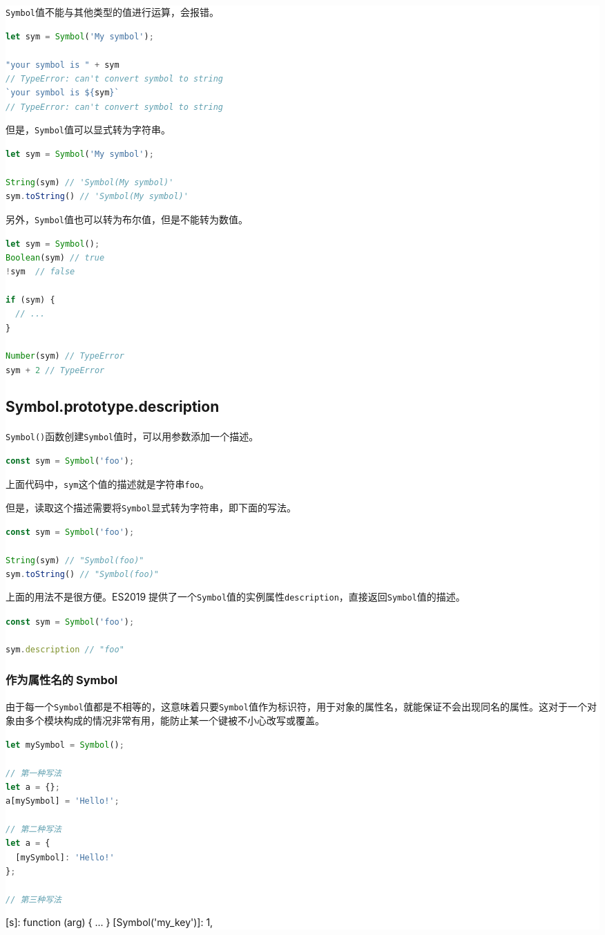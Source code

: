 `Symbol`值不能与其他类型的值进行运算，会报错。
```js
let sym = Symbol('My symbol');

"your symbol is " + sym
// TypeError: can't convert symbol to string
`your symbol is ${sym}`
// TypeError: can't convert symbol to string
```
但是，`Symbol`值可以显式转为字符串。
```js
let sym = Symbol('My symbol');

String(sym) // 'Symbol(My symbol)'
sym.toString() // 'Symbol(My symbol)'
```
另外，`Symbol`值也可以转为布尔值，但是不能转为数值。
```js
let sym = Symbol();
Boolean(sym) // true
!sym  // false

if (sym) {
  // ...
}

Number(sym) // TypeError
sym + 2 // TypeError
```
## Symbol.prototype.description
`Symbol()`函数创建`Symbol`值时，可以用参数添加一个描述。
```js
const sym = Symbol('foo');
```
上面代码中，`sym`这个值的描述就是字符串`foo`。

但是，读取这个描述需要将`Symbol`显式转为字符串，即下面的写法。
```js
const sym = Symbol('foo');

String(sym) // "Symbol(foo)"
sym.toString() // "Symbol(foo)"
```
上面的用法不是很方便。ES2019 提供了一个`Symbol`值的实例属性`description`，直接返回`Symbol`值的描述。
```js
const sym = Symbol('foo');

sym.description // "foo"
```
### 作为属性名的 Symbol
由于每一个`Symbol`值都是不相等的，这意味着只要`Symbol`值作为标识符，用于对象的属性名，就能保证不会出现同名的属性。这对于一个对象由多个模块构成的情况非常有用，能防止某一个键被不小心改写或覆盖。
```js
let mySymbol = Symbol();

// 第一种写法
let a = {};
a[mySymbol] = 'Hello!';

// 第二种写法
let a = {
  [mySymbol]: 'Hello!'
};

// 第三种写法
```

  [s]: function (arg) { ... }
  [Symbol('my_key')]: 1,
